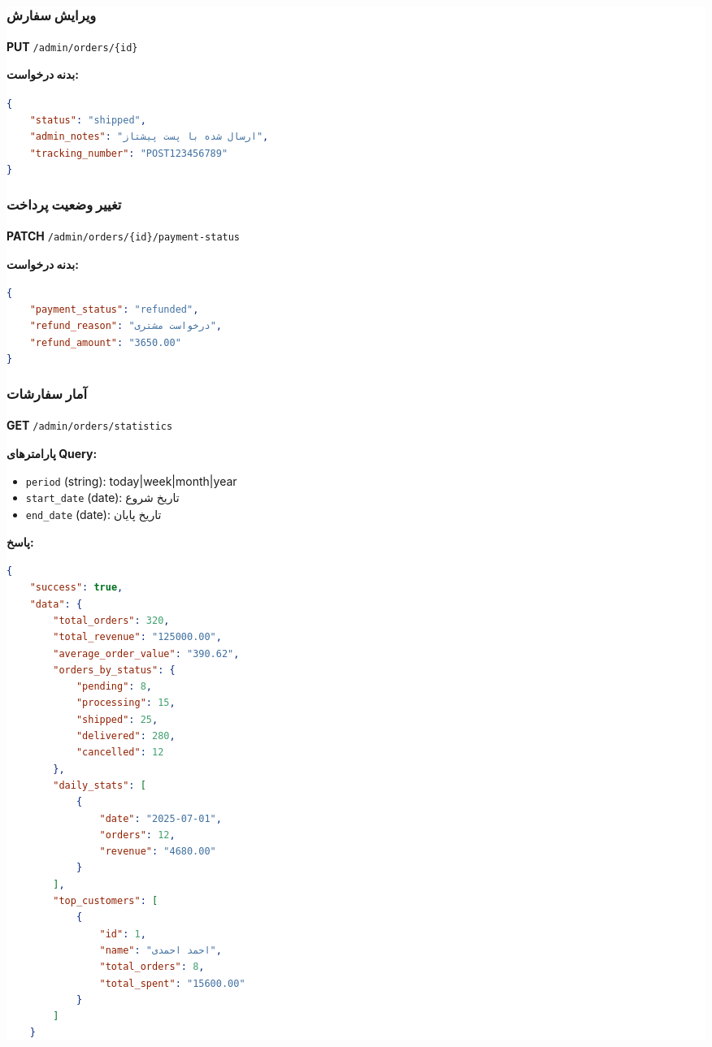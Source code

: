 ### ویرایش سفارش

**PUT** `/admin/orders/{id}`

**بدنه درخواست:**
```json
{
    "status": "shipped",
    "admin_notes": "ارسال شده با پست پیشتاز",
    "tracking_number": "POST123456789"
}
```

### تغییر وضعیت پرداخت

**PATCH** `/admin/orders/{id}/payment-status`

**بدنه درخواست:**
```json
{
    "payment_status": "refunded",
    "refund_reason": "درخواست مشتری",
    "refund_amount": "3650.00"
}
```

### آمار سفارشات

**GET** `/admin/orders/statistics`

**پارامترهای Query:**
- `period` (string): today|week|month|year
- `start_date` (date): تاریخ شروع
- `end_date` (date): تاریخ پایان

**پاسخ:**
```json
{
    "success": true,
    "data": {
        "total_orders": 320,
        "total_revenue": "125000.00",
        "average_order_value": "390.62",
        "orders_by_status": {
            "pending": 8,
            "processing": 15,
            "shipped": 25,
            "delivered": 280,
            "cancelled": 12
        },
        "daily_stats": [
            {
                "date": "2025-07-01",
                "orders": 12,
                "revenue": "4680.00"
            }
        ],
        "top_customers": [
            {
                "id": 1,
                "name": "احمد احمدی",
                "total_orders": 8,
                "total_spent": "15600.00"
            }
        ]
    }
```